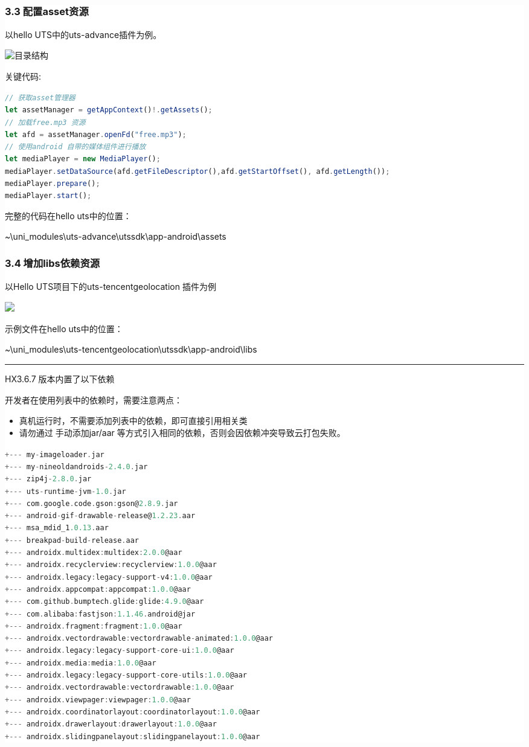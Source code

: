 ### 3.3 配置asset资源

以hello UTS中的uts-advance插件为例。

![目录结构](https://native-res.dcloud.net.cn/images/uts/forAndroid/uts_android_assets_folder.jpg)

关键代码:

```ts
// 获取asset管理器
let assetManager = getAppContext()!.getAssets();
// 加载free.mp3 资源
let afd = assetManager.openFd("free.mp3");
// 使用android 自带的媒体组件进行播放
let mediaPlayer = new MediaPlayer();
mediaPlayer.setDataSource(afd.getFileDescriptor(),afd.getStartOffset(), afd.getLength());
mediaPlayer.prepare();
mediaPlayer.start();
```

完整的代码在hello uts中的位置：

~\uni_modules\uts-advance\utssdk\app-android\assets

### 3.4 增加libs依赖资源

以Hello UTS项目下的uts-tencentgeolocation 插件为例

![](https://native-res.dcloud.net.cn/images/uts/forAndroid/uts_android_libs_folder.jpg)


示例文件在hello uts中的位置：

~\uni_modules\uts-tencentgeolocation\utssdk\app-android\libs 

------

HX3.6.7 版本内置了以下依赖

开发者在使用列表中的依赖时，需要注意两点：

+  真机运行时，不需要添加列表中的依赖，即可直接引用相关类
+  请勿通过 手动添加jar/aar 等方式引入相同的依赖，否则会因依赖冲突导致云打包失败。

```gradle
+--- my-imageloader.jar
+--- my-nineoldandroids-2.4.0.jar
+--- zip4j-2.8.0.jar
+--- uts-runtime-jvm-1.0.jar
+--- com.google.code.gson:gson@2.8.9.jar
+--- android-gif-drawable-release@1.2.23.aar
+--- msa_mdid_1.0.13.aar
+--- breakpad-build-release.aar
+--- androidx.multidex:multidex:2.0.0@aar
+--- androidx.recyclerview:recyclerview:1.0.0@aar
+--- androidx.legacy:legacy-support-v4:1.0.0@aar
+--- androidx.appcompat:appcompat:1.0.0@aar
+--- com.github.bumptech.glide:glide:4.9.0@aar
+--- com.alibaba:fastjson:1.1.46.android@jar
+--- androidx.fragment:fragment:1.0.0@aar
+--- androidx.vectordrawable:vectordrawable-animated:1.0.0@aar
+--- androidx.legacy:legacy-support-core-ui:1.0.0@aar
+--- androidx.media:media:1.0.0@aar
+--- androidx.legacy:legacy-support-core-utils:1.0.0@aar
+--- androidx.vectordrawable:vectordrawable:1.0.0@aar
+--- androidx.viewpager:viewpager:1.0.0@aar
+--- androidx.coordinatorlayout:coordinatorlayout:1.0.0@aar
+--- androidx.drawerlayout:drawerlayout:1.0.0@aar
+--- androidx.slidingpanelayout:slidingpanelayout:1.0.0@aar
```